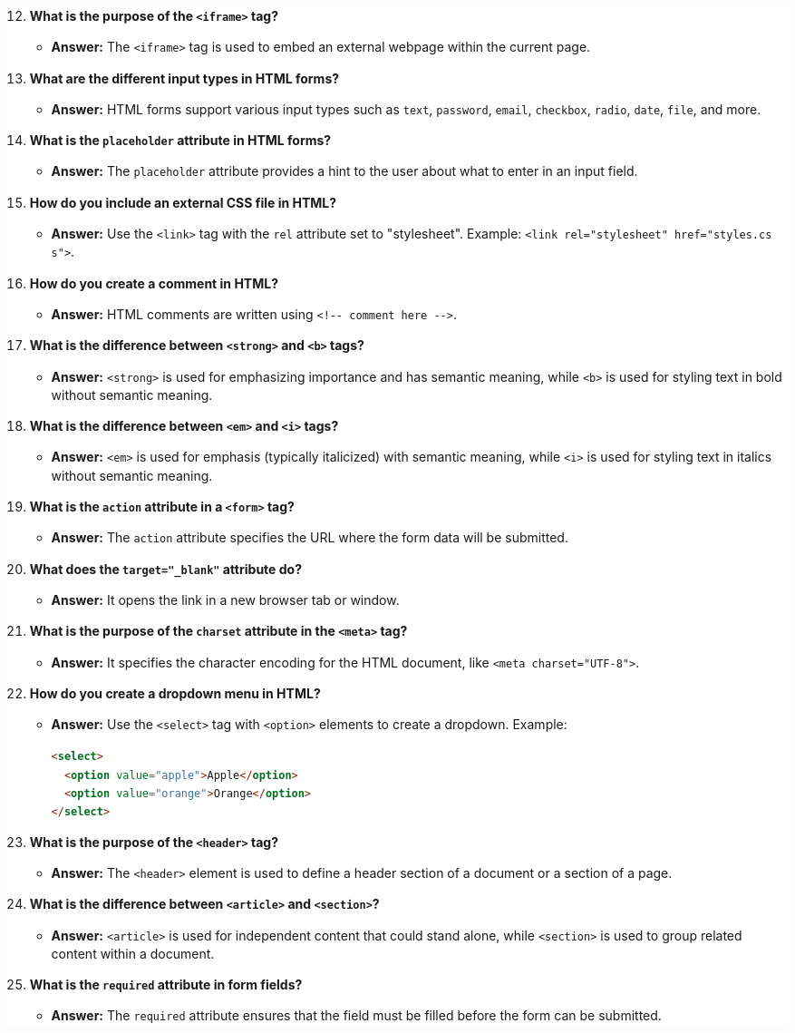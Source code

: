 12. **What is the purpose of the `<iframe>` tag?**
    - **Answer:** The `<iframe>` tag is used to embed an external webpage within the current page.

13. **What are the different input types in HTML forms?**
    - **Answer:** HTML forms support various input types such as `text`, `password`, `email`, `checkbox`, `radio`, `date`, `file`, and more.

14. **What is the `placeholder` attribute in HTML forms?**
    - **Answer:** The `placeholder` attribute provides a hint to the user about what to enter in an input field.

15. **How do you include an external CSS file in HTML?**
    - **Answer:** Use the `<link>` tag with the `rel` attribute set to "stylesheet". Example: `<link rel="stylesheet" href="styles.css">`.

16. **How do you create a comment in HTML?**
    - **Answer:** HTML comments are written using `<!-- comment here -->`.

17. **What is the difference between `<strong>` and `<b>` tags?**
    - **Answer:** `<strong>` is used for emphasizing importance and has semantic meaning, while `<b>` is used for styling text in bold without semantic meaning.

18. **What is the difference between `<em>` and `<i>` tags?**
    - **Answer:** `<em>` is used for emphasis (typically italicized) with semantic meaning, while `<i>` is used for styling text in italics without semantic meaning.

19. **What is the `action` attribute in a `<form>` tag?**
    - **Answer:** The `action` attribute specifies the URL where the form data will be submitted.

20. **What does the `target="_blank"` attribute do?**
    - **Answer:** It opens the link in a new browser tab or window.

21. **What is the purpose of the `charset` attribute in the `<meta>` tag?**
    - **Answer:** It specifies the character encoding for the HTML document, like `<meta charset="UTF-8">`.

22. **How do you create a dropdown menu in HTML?**
    - **Answer:** Use the `<select>` tag with `<option>` elements to create a dropdown. Example:
      ```html
      <select>
        <option value="apple">Apple</option>
        <option value="orange">Orange</option>
      </select>
      ```

23. **What is the purpose of the `<header>` tag?**
    - **Answer:** The `<header>` element is used to define a header section of a document or a section of a page.

24. **What is the difference between `<article>` and `<section>`?**
    - **Answer:** `<article>` is used for independent content that could stand alone, while `<section>` is used to group related content within a document.

25. **What is the `required` attribute in form fields?**
    - **Answer:** The `required` attribute ensures that the field must be filled before the form can be submitted.
